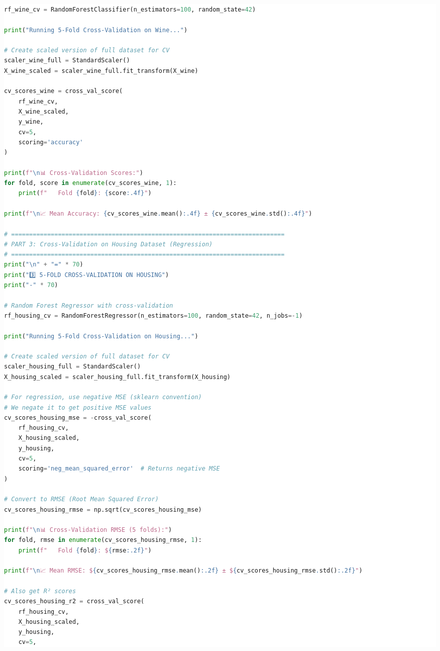 ```python
rf_wine_cv = RandomForestClassifier(n_estimators=100, random_state=42)

print("Running 5-Fold Cross-Validation on Wine...")

# Create scaled version of full dataset for CV
scaler_wine_full = StandardScaler()
X_wine_scaled = scaler_wine_full.fit_transform(X_wine)

cv_scores_wine = cross_val_score(
    rf_wine_cv,
    X_wine_scaled,
    y_wine,
    cv=5,
    scoring='accuracy'
)

print(f"\n📊 Cross-Validation Scores:")
for fold, score in enumerate(cv_scores_wine, 1):
    print(f"   Fold {fold}: {score:.4f}")

print(f"\n📈 Mean Accuracy: {cv_scores_wine.mean():.4f} ± {cv_scores_wine.std():.4f}")

# ============================================================================
# PART 3: Cross-Validation on Housing Dataset (Regression)
# ============================================================================
print("\n" + "=" * 70)
print("3️⃣ 5-FOLD CROSS-VALIDATION ON HOUSING")
print("-" * 70)

# Random Forest Regressor with cross-validation
rf_housing_cv = RandomForestRegressor(n_estimators=100, random_state=42, n_jobs=-1)

print("Running 5-Fold Cross-Validation on Housing...")

# Create scaled version of full dataset for CV
scaler_housing_full = StandardScaler()
X_housing_scaled = scaler_housing_full.fit_transform(X_housing)

# For regression, use negative MSE (sklearn convention)
# We negate it to get positive MSE values
cv_scores_housing_mse = -cross_val_score(
    rf_housing_cv,
    X_housing_scaled,
    y_housing,
    cv=5,
    scoring='neg_mean_squared_error'  # Returns negative MSE
)

# Convert to RMSE (Root Mean Squared Error)
cv_scores_housing_rmse = np.sqrt(cv_scores_housing_mse)

print(f"\n📊 Cross-Validation RMSE (5 folds):")
for fold, rmse in enumerate(cv_scores_housing_rmse, 1):
    print(f"   Fold {fold}: ${rmse:.2f}")

print(f"\n📈 Mean RMSE: ${cv_scores_housing_rmse.mean():.2f} ± ${cv_scores_housing_rmse.std():.2f}")

# Also get R² scores
cv_scores_housing_r2 = cross_val_score(
    rf_housing_cv,
    X_housing_scaled,
    y_housing,
    cv=5,
```